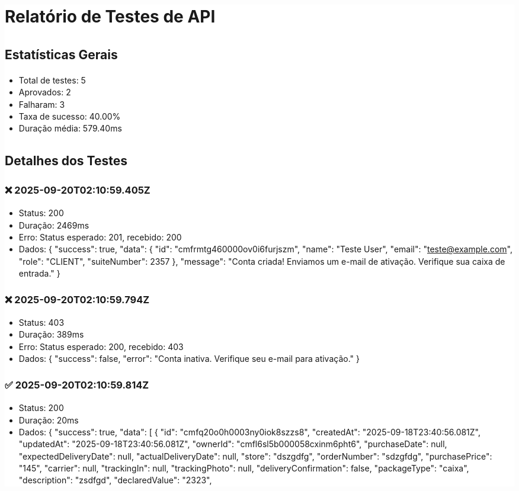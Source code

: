 # Relatório de Testes de API

## Estatísticas Gerais
- Total de testes: 5
- Aprovados: 2
- Falharam: 3
- Taxa de sucesso: 40.00%
- Duração média: 579.40ms

## Detalhes dos Testes

### ❌ 2025-09-20T02:10:59.405Z
- Status: 200
- Duração: 2469ms
- Erro: Status esperado: 201, recebido: 200
- Dados: {
  "success": true,
  "data": {
    "id": "cmfrmtg460000ov0i6furjszm",
    "name": "Teste User",
    "email": "teste@example.com",
    "role": "CLIENT",
    "suiteNumber": 2357
  },
  "message": "Conta criada! Enviamos um e-mail de ativação. Verifique sua caixa de entrada."
}

### ❌ 2025-09-20T02:10:59.794Z
- Status: 403
- Duração: 389ms
- Erro: Status esperado: 200, recebido: 403
- Dados: {
  "success": false,
  "error": "Conta inativa. Verifique seu e-mail para ativação."
}

### ✅ 2025-09-20T02:10:59.814Z
- Status: 200
- Duração: 20ms
- Dados: {
  "success": true,
  "data": [
    {
      "id": "cmfq20o0h0003ny0iok8szzs8",
      "createdAt": "2025-09-18T23:40:56.081Z",
      "updatedAt": "2025-09-18T23:40:56.081Z",
      "ownerId": "cmfl6sl5b000058cxinm6pht6",
      "purchaseDate": null,
      "expectedDeliveryDate": null,
      "actualDeliveryDate": null,
      "store": "dszgdfg",
      "orderNumber": "sdzgfdg",
      "purchasePrice": "145",
      "carrier": null,
      "trackingIn": null,
      "trackingPhoto": null,
      "deliveryConfirmation": false,
      "packageType": "caixa",
      "description": "zsdfgd",
      "declaredValue": "2323",